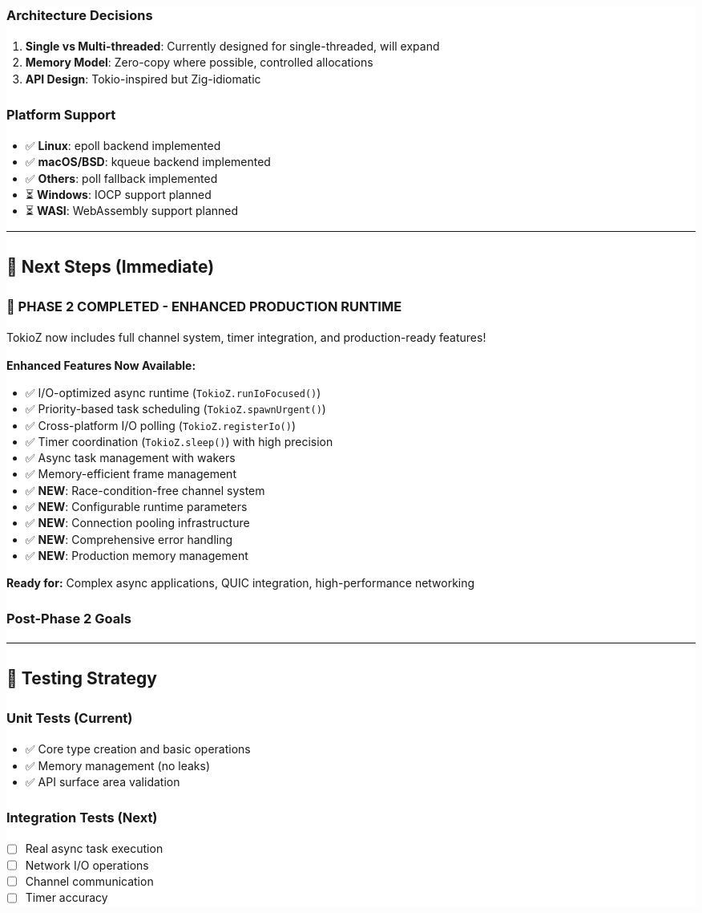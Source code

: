 ### **Architecture Decisions**
1. **Single vs Multi-threaded**: Currently designed for single-threaded, will expand
2. **Memory Model**: Zero-copy where possible, controlled allocations
3. **API Design**: Tokio-inspired but Zig-idiomatic

### **Platform Support**
- ✅ **Linux**: epoll backend implemented
- ✅ **macOS/BSD**: kqueue backend implemented  
- ✅ **Others**: poll fallback implemented
- ⏳ **Windows**: IOCP support planned
- ⏳ **WASI**: WebAssembly support planned

---

## 🎯 Next Steps (Immediate)

### **🎉 PHASE 2 COMPLETED - ENHANCED PRODUCTION RUNTIME**
TokioZ now includes full channel system, timer integration, and production-ready features!

**Enhanced Features Now Available:**
- ✅ I/O-optimized async runtime (`TokioZ.runIoFocused()`)
- ✅ Priority-based task scheduling (`TokioZ.spawnUrgent()`)
- ✅ Cross-platform I/O polling (`TokioZ.registerIo()`)
- ✅ Timer coordination (`TokioZ.sleep()`) with high precision
- ✅ Async task management with wakers
- ✅ Memory-efficient frame management
- ✅ **NEW**: Race-condition-free channel system
- ✅ **NEW**: Configurable runtime parameters
- ✅ **NEW**: Connection pooling infrastructure
- ✅ **NEW**: Comprehensive error handling
- ✅ **NEW**: Production memory management

**Ready for:** Complex async applications, QUIC integration, high-performance networking

### **Post-Phase 2 Goals**

---

## 🧪 Testing Strategy

### **Unit Tests** (Current)
- ✅ Core type creation and basic operations
- ✅ Memory management (no leaks)
- ✅ API surface area validation

### **Integration Tests** (Next)
- [ ] Real async task execution
- [ ] Network I/O operations
- [ ] Channel communication
- [ ] Timer accuracy
